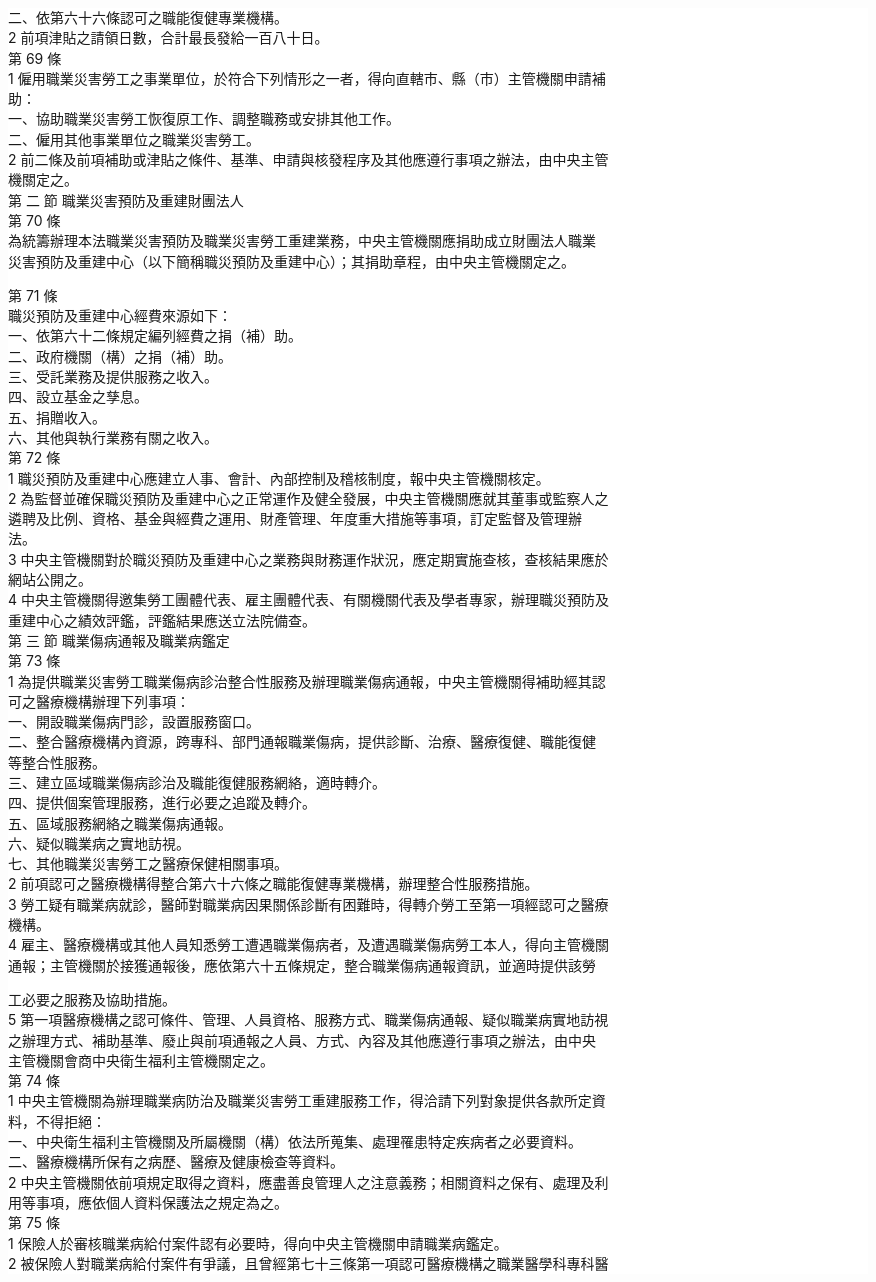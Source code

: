 二、依第六十六條認可之職能復健專業機構。  
2 前項津貼之請領日數，合計最長發給一百八十日。  
第 69 條  
1 僱用職業災害勞工之事業單位，於符合下列情形之一者，得向直轄市、縣（市）主管機關申請補  
助：  
一、協助職業災害勞工恢復原工作、調整職務或安排其他工作。  
二、僱用其他事業單位之職業災害勞工。  
2 前二條及前項補助或津貼之條件、基準、申請與核發程序及其他應遵行事項之辦法，由中央主管  
機關定之。  
第 二 節 職業災害預防及重建財團法人  
第 70 條  
為統籌辦理本法職業災害預防及職業災害勞工重建業務，中央主管機關應捐助成立財團法人職業  
災害預防及重建中心（以下簡稱職災預防及重建中心）；其捐助章程，由中央主管機關定之。  


第 71 條  
職災預防及重建中心經費來源如下：  
一、依第六十二條規定編列經費之捐（補）助。  
二、政府機關（構）之捐（補）助。  
三、受託業務及提供服務之收入。  
四、設立基金之孳息。  
五、捐贈收入。  
六、其他與執行業務有關之收入。  
第 72 條  
1 職災預防及重建中心應建立人事、會計、內部控制及稽核制度，報中央主管機關核定。  
2 為監督並確保職災預防及重建中心之正常運作及健全發展，中央主管機關應就其董事或監察人之  
遴聘及比例、資格、基金與經費之運用、財產管理、年度重大措施等事項，訂定監督及管理辦  
法。  
3 中央主管機關對於職災預防及重建中心之業務與財務運作狀況，應定期實施查核，查核結果應於  
網站公開之。  
4 中央主管機關得邀集勞工團體代表、雇主團體代表、有關機關代表及學者專家，辦理職災預防及  
重建中心之績效評鑑，評鑑結果應送立法院備查。  
第 三 節 職業傷病通報及職業病鑑定  
第 73 條  
1 為提供職業災害勞工職業傷病診治整合性服務及辦理職業傷病通報，中央主管機關得補助經其認  
可之醫療機構辦理下列事項：  
一、開設職業傷病門診，設置服務窗口。  
二、整合醫療機構內資源，跨專科、部門通報職業傷病，提供診斷、治療、醫療復健、職能復健  
等整合性服務。  
三、建立區域職業傷病診治及職能復健服務網絡，適時轉介。  
四、提供個案管理服務，進行必要之追蹤及轉介。  
五、區域服務網絡之職業傷病通報。  
六、疑似職業病之實地訪視。  
七、其他職業災害勞工之醫療保健相關事項。  
2 前項認可之醫療機構得整合第六十六條之職能復健專業機構，辦理整合性服務措施。  
3 勞工疑有職業病就診，醫師對職業病因果關係診斷有困難時，得轉介勞工至第一項經認可之醫療  
機構。  
4 雇主、醫療機構或其他人員知悉勞工遭遇職業傷病者，及遭遇職業傷病勞工本人，得向主管機關  
通報；主管機關於接獲通報後，應依第六十五條規定，整合職業傷病通報資訊，並適時提供該勞  


工必要之服務及協助措施。  
5 第一項醫療機構之認可條件、管理、人員資格、服務方式、職業傷病通報、疑似職業病實地訪視  
之辦理方式、補助基準、廢止與前項通報之人員、方式、內容及其他應遵行事項之辦法，由中央  
主管機關會商中央衛生福利主管機關定之。  
第 74 條  
1 中央主管機關為辦理職業病防治及職業災害勞工重建服務工作，得洽請下列對象提供各款所定資  
料，不得拒絕：  
一、中央衛生福利主管機關及所屬機關（構）依法所蒐集、處理罹患特定疾病者之必要資料。  
二、醫療機構所保有之病歷、醫療及健康檢查等資料。  
2 中央主管機關依前項規定取得之資料，應盡善良管理人之注意義務；相關資料之保有、處理及利  
用等事項，應依個人資料保護法之規定為之。  
第 75 條  
1 保險人於審核職業病給付案件認有必要時，得向中央主管機關申請職業病鑑定。  
2 被保險人對職業病給付案件有爭議，且曾經第七十三條第一項認可醫療機構之職業醫學科專科醫  